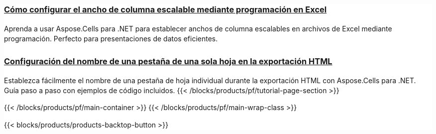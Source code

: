 ### [Cómo configurar el ancho de columna escalable mediante programación en Excel](./setting-scalable-column-width/)
Aprenda a usar Aspose.Cells para .NET para establecer anchos de columna escalables en archivos de Excel mediante programación. Perfecto para presentaciones de datos eficientes.
### [Configuración del nombre de una pestaña de una sola hoja en la exportación HTML](./setting-single-sheet-tab-name/)
Establezca fácilmente el nombre de una pestaña de hoja individual durante la exportación HTML con Aspose.Cells para .NET. Guía paso a paso con ejemplos de código incluidos.
{{< /blocks/products/pf/tutorial-page-section >}}

{{< /blocks/products/pf/main-container >}}
{{< /blocks/products/pf/main-wrap-class >}}

{{< blocks/products/products-backtop-button >}}
